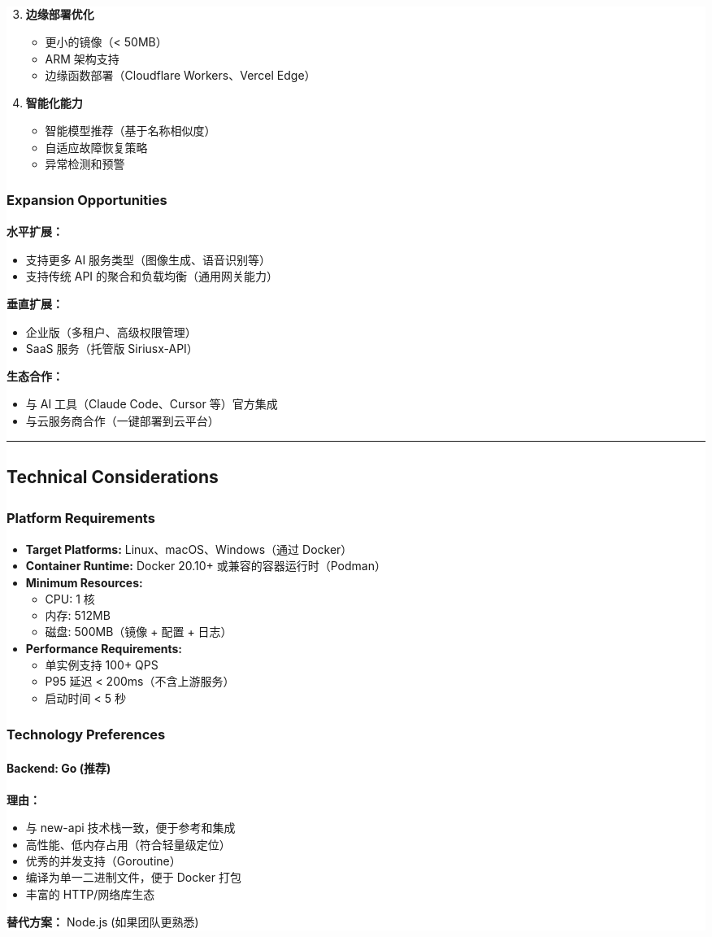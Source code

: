 3. **边缘部署优化**
   - 更小的镜像（< 50MB）
   - ARM 架构支持
   - 边缘函数部署（Cloudflare Workers、Vercel Edge）

4. **智能化能力**
   - 智能模型推荐（基于名称相似度）
   - 自适应故障恢复策略
   - 异常检测和预警

### Expansion Opportunities

**水平扩展：**
- 支持更多 AI 服务类型（图像生成、语音识别等）
- 支持传统 API 的聚合和负载均衡（通用网关能力）

**垂直扩展：**
- 企业版（多租户、高级权限管理）
- SaaS 服务（托管版 Siriusx-API）

**生态合作：**
- 与 AI 工具（Claude Code、Cursor 等）官方集成
- 与云服务商合作（一键部署到云平台）

---

## Technical Considerations

### Platform Requirements

- **Target Platforms:** Linux、macOS、Windows（通过 Docker）
- **Container Runtime:** Docker 20.10+ 或兼容的容器运行时（Podman）
- **Minimum Resources:**
  - CPU: 1 核
  - 内存: 512MB
  - 磁盘: 500MB（镜像 + 配置 + 日志）
- **Performance Requirements:**
  - 单实例支持 100+ QPS
  - P95 延迟 < 200ms（不含上游服务）
  - 启动时间 < 5 秒

### Technology Preferences

#### **Backend:** Go (推荐)

**理由：**
- 与 new-api 技术栈一致，便于参考和集成
- 高性能、低内存占用（符合轻量级定位）
- 优秀的并发支持（Goroutine）
- 编译为单一二进制文件，便于 Docker 打包
- 丰富的 HTTP/网络库生态

**替代方案：** Node.js (如果团队更熟悉)
